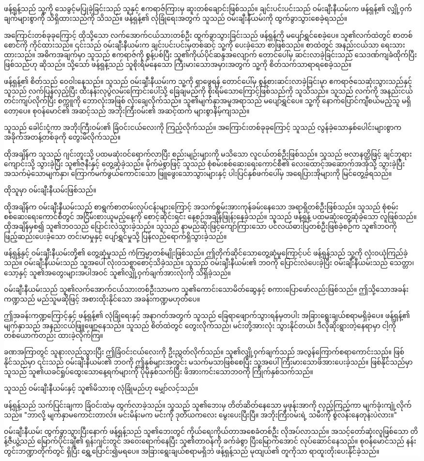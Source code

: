 ဖန့်ရှန့်သည် သူ့ကို သေခွင့်မပြုခဲ့ခြင်းသည် သူနှင့် ဧကရာဇ်ကြားမှ ဆူးတစ်ချောင်းဖြစ်သည်။ ချင်းပင်းပင်းသည် ဝမ်းချီးနီယမ်းက ဖန့်ရှန့်၏ လျှို့ဝှက်ချက်များစွာကို သိရှိထားသည်ကို သိသည်။ ဖန့်ရှန့်၏ လုံခြုံရေးအတွက် သူသည် ဝမ်းချီးနီယမ်းကို ထွက်ခွာသွားစေခဲ့ရသည်။

အကြောင်းတစ်ခုခုကြောင့် ထိုသို့သော လက်အောက်ငယ်သားတစ်ဦး ထွက်ခွာသွားခြင်းသည် ဖန့်ရှန့်ကို မပျော်ရွှင်စေခဲ့ပေ။ သူ၏လက်ထဲတွင် စာတစ်စောင်ကို ကိုင်ထားသည်။ ၎င်းသည် ဝမ်းချီးနီယမ်းက ချင်းပင်းပင်းမှတစ်ဆင့် သူ့ကို ပေးခဲ့သော စာဖြစ်သည်။ စာထဲတွင် အနည်းငယ်သာ ရေးသားထားသည်။ အဓိကအချက်မှာ သူသည် ဧကရာဇ်ကို စွန့်ပစ်ပြီး သူ၏ကိုယ်ပိုင်ဆန္ဒအလျောက် တောင်ပေါ်မှ ဆင်းလာခဲ့ခြင်းသည် သေဒဏ်ကျခံထိုက်ပြီးဖြစ်သည်ဟု ဆိုသည်။ သို့သော် ဖန့်ရှန့်သည် သူစိုးရိမ်နေသော ကြီးမားသောအမှားအတွက် သူ့ကို စိတ်သက်သာရာရစေခဲ့သည်။

ဖန့်ရှန့်၏ စိတ်သည် ဝေဝါးနေသည်။ သူသည် ဝမ်းချီးနီယမ်းက သူ့ကို ရှာဖွေရန် တောင်ပေါ်မှ စွန့်စားဆင်းလာခဲ့ခြင်းမှာ ဧကရာဇ်သေဆုံးသွားသည်နှင့် သူသည် လက်ပြန်လှည့်ပြီး ထီးနန်းလုပွဲလမ်းကြောင်းပေါ်သို့ ခြေချမည်ကို စိုးရိမ်သောကြောင့်ဖြစ်သည်ကို သူသိသည်။ သူသည် လက်ကို အနည်းငယ်တင်းကျပ်လိုက်ပြီး စက္ကူကို ဘောလုံးအဖြစ် လုံးချေလိုက်သည်။ သူ၏မျက်နှာအမူအရာသည် မပျော်ရွှင်ပေ။ သူ့ကို နောက်ပြောင်ကျီစယ်မည့်သူ မရှိတော့ပေ။ စုဝန်မောင်၏ အဆင့်သည် အဘိုးကြီးဝမ်း၏ အဆင့်ထက် များစွာနိမ့်ကျသည်။

သူသည် ခေါင်းငုံ့ကာ အဘိုးကြီးဝမ်း၏ ခြံဝင်းငယ်လေးကို ကြည့်လိုက်သည်။ အကြောင်းတစ်ခုခုကြောင့် သူသည် လွန်ခဲ့သောနှစ်ပေါင်းများစွာက အခိုက်အတန့်တစ်ခုကို တွေးမိလိုက်သည်။

ထိုအချိန်က သူသည် ဂျင်းတူးသို့ ပထမဆုံးဝင်ရောက်လာပြီး စည်းမျဉ်းများကို မသိသော လူငယ်တစ်ဦးဖြစ်သည်။ သူသည် ဗလာနတ္ထိဖြင့် ချင်ဘုရားကျောင်းသို့ သွားခဲ့ပြီး သူ၏ဇနီးနှင့် တွေ့ဆုံခဲ့သည်။ မိုက်မဲစွာဖြင့် သူသည် စုံစမ်းစစ်ဆေးရေးကောင်စီ၏ လေးထောင့်အဆောက်အအုံသို့ သွားခဲ့ပြီး အသက်မဲ့သောမျက်နှာ၊ ကြောက်မက်ဖွယ်ကောင်းသော ဖြူဖွေးသောသွားများနှင့် ပါးပြင်နှစ်ဖက်ပေါ်မှ အရေပြားအိုများကို မြင်တွေ့ခဲ့ရသည်။

ထိုသူမှာ ဝမ်းချီးနီယမ်းဖြစ်သည်။

ထိုအချိန်က ဝမ်းချီးနီယမ်းသည် စာရွက်စာတမ်းလုပ်ငန်းများကြောင့် အသက်စွမ်းအားကုန်ခမ်းနေသော အရာရှိတစ်ဦးဖြစ်သည်။ သူသည် စုံစမ်းစစ်ဆေးရေးကောင်စီတွင် အငြိမ်းစားယူမည့်နေ့ကို စောင့်ဆိုင်းရင်း နေ့စဉ်အချိန်ဖြုန်းနေခဲ့သည်။ သူသည် ဖန့်ရှန့် ပထမဆုံးတွေ့ဆုံခဲ့သော လူဖြစ်သည်။ ထိုအချိန်မှစ၍ သူ၏ဘဝသည် ပြောင်းလဲသွားခဲ့သည်။ သူသည် နာမည်ဆိုးဖြင့်ကျော်ကြားသော ပင်လယ်ဓားပြတစ်ဦးဖြစ်ခဲ့စဉ်က သူ၏ဘဝကို ဖြည့်ဆည်းပေးခဲ့သော တင်းမာမှုနှင့် ပျော်ရွှင်မှုသို့ ပြန်လည်ရောက်ရှိသွားခဲ့သည်။

ဖန့်ရှန့်နှင့် ဝမ်းချီးနီယမ်းတို့၏ တွေ့ဆုံမှုသည် ကံကြမ္မာတစ်မျိုးဖြစ်သည်။ ဤတိုက်ဆိုင်သောတွေ့ဆုံမှုကြောင့်ပင် ဖန့်ရှန့်သည် သူ့ကို လုံးဝယုံကြည်ခဲ့သည်။ ဝမ်းချီးနီယမ်းသည် သူ့အပေါ် လုံးဝသစ္စာစောင့်သိခဲ့သည်။ သူသည် ဝမ်းချီးနီယမ်း၏ ဘဝကို ပြောင်းလဲပေးခဲ့ပြီး ဝမ်းချီးနီယမ်းသည် သေတ္တာ၊ သော့နှင့် သူ၏အတွေးများအပါအဝင် သူ၏လျှို့ဝှက်ချက်အားလုံးကို သိရှိခဲ့သည်။

ဝမ်းချီးနီယမ်းသည် သူ၏လက်အောက်ငယ်သားတစ်ဦးသာမက သူ၏ကောင်းသောမိတ်ဆွေနှင့် စကားပြောဖော်လည်းဖြစ်သည်။ ဤသို့သောအခန်းကဏ္ဍသည် မည်သူမဆိုဖြင့် အစားထိုးနိုင်သော အခန်းကဏ္ဍမဟုတ်ပေ။

ဤအခန်းကဏ္ဍကြောင့်နှင့် ဖန့်ရှန့်၏ လုံခြုံရေးနှင့် အနာဂတ်အတွက် သူသည် ခြေရာဖျောက်သွားရန်မှတပါး အခြားရွေးချယ်စရာမရှိခဲ့ပေ။ ဖန့်ရှန့်၏ မျက်နှာသည် အနည်းငယ်ဖြူဖျော့နေသည်။ သူသည် စိတ်ထဲတွင် တွေးလိုက်သည်၊ မင်းတို့အားလုံး သွားနိုင်တယ်၊ ဒီလိုဆိုးရွားတဲ့နေရာမှာ ငါ့ကိုတစ်ယောက်တည်း ထားခဲ့လိုက်ကြ။

ခဏအကြာတွင် သူနားလည်သွားပြီး ဤခြံဝင်းငယ်လေးကို ဦးညွှတ်လိုက်သည်။ သူ၏လျှို့ဝှက်ချက်သည် အလွန်ကြောက်စရာကောင်းသည်။ ဖြစ်နိုင်သည်မှာ ၎င်းသည် ဝမ်းချီးနီယမ်း၏ ဘဝကို ဤနှစ်များအတွင်း မသက်မသာဖြစ်စေပြီး သူ့အပေါ် ကြီးမားသောဖိအားပေးခဲ့သည်။ ဖြစ်နိုင်သည်မှာ သူသည် သူ၏ယခင်ရှုပ်ထွေးသောနေ့ရက်များကို ပိုမိုနှစ်သက်ပြီး ဖိအားကင်းသောဘဝကို ကြိုက်နှစ်သက်သည်။

သူသည် ဝမ်းချီးနီယမ်းနှင့် သူ၏မိသားစု လုံခြုံမည်ဟု မျှော်လင့်သည်။

ဖန့်ရှန့်သည် သက်ပြင်းချကာ ခြံဝင်းထဲမှ ထွက်လာခဲ့သည်။ သူသည် သူ၏ဘေးမှ တိတ်ဆိတ်နေသော မုဖုန်းအာကို လှည့်ကြည့်ကာ မျက်ခုံးကျုံ့လိုက်သည်။ "ဘာလို့ မျက်နှာမကောင်းတာလဲ။ မင်းမိန်းမက မင်းကို ဒုတိယကလေး မွေးပေးပြီးပြီ။ အဘိုးကြီးဝမ်းရဲ့ သမီးကို စွဲလန်းနေတုန်းပဲလား။"

ဝမ်းချီးနီယမ်း ထွက်ခွာသွားပြီးနောက် ဖန့်ရှန့်သည် သူ၏ဘေးတွင် ကိုယ်ရေးကိုယ်တာအစေခံတစ်ဦး လိုအပ်လာသည်။ အသင့်တော်ဆုံးလူဖြစ်သော တိန့်ဇီယွဲ့သည် မြောက်ပိုင်းချီ၏ ရှန်းဂျင်းတွင် အဝေးရောက်နေပြီး သူ၏တာဝန်ကို ခက်ခဲစွာ ပြီးမြောက်အောင် လုပ်ဆောင်နေသည်။ စုဝန်မောင်သည် နန်းတွင်းဘဏ္ဍာတိုက်တွင် ရှိပြီး ရွှေ့ပြောင်း၍မရပေ။ အခြားရွေးချယ်စရာမရှိဘဲ ဖန့်ရှန့်သည် မုထျယ်၏ တူကိုသာ ရာထူးတိုးပေးနိုင်ခဲ့သည်။
